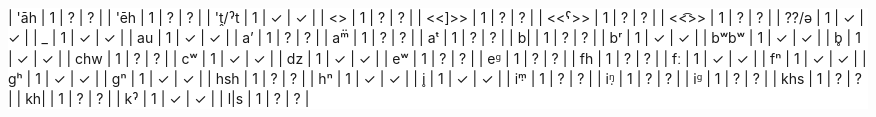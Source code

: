 | 'āh | 1 | ? | ? |
| 'ēh | 1 | ? | ? |
| 'ṱ/ˀt | 1 | ✓ | ✓ |
| <<M>> | 1 | ? | ? |
| <<]>> | 1 | ? | ? |
| <<ˁ>> | 1 | ? | ? |
| <<͡>> | 1 | ? | ? |
| ??/ə | 1 | ✓ | ✓ |
| _ | 1 | ✓ | ✓ |
| au | 1 | ✓ | ✓ |
| aʼ | 1 | ? | ? |
| aᵐ̈ | 1 | ? | ? |
| aᵗ | 1 | ? | ? |
| b&#124; | 1 | ? | ? |
| bʳ | 1 | ✓ | ✓ |
| bʷbʷ | 1 | ✓ | ✓ |
| b̥ | 1 | ✓ | ✓ |
| chw | 1 | ? | ? |
| cʷ | 1 | ✓ | ✓ |
| dz | 1 | ✓ | ✓ |
| eʷ | 1 | ? | ? |
| eᶢ | 1 | ? | ? |
| fh | 1 | ? | ? |
| fː | 1 | ✓ | ✓ |
| fⁿ | 1 | ✓ | ✓ |
| gʰ | 1 | ✓ | ✓ |
| gⁿ | 1 | ✓ | ✓ |
| hsh | 1 | ? | ? |
| hⁿ | 1 | ✓ | ✓ |
| i̥ | 1 | ✓ | ✓ |
| iᵐ̣ | 1 | ? | ? |
| iᵑ̣ | 1 | ? | ? |
| iᶢ | 1 | ? | ? |
| khs | 1 | ? | ? |
| kh&#124; | 1 | ? | ? |
| kˀ | 1 | ✓ | ✓ |
| l&#124;s | 1 | ? | ? |